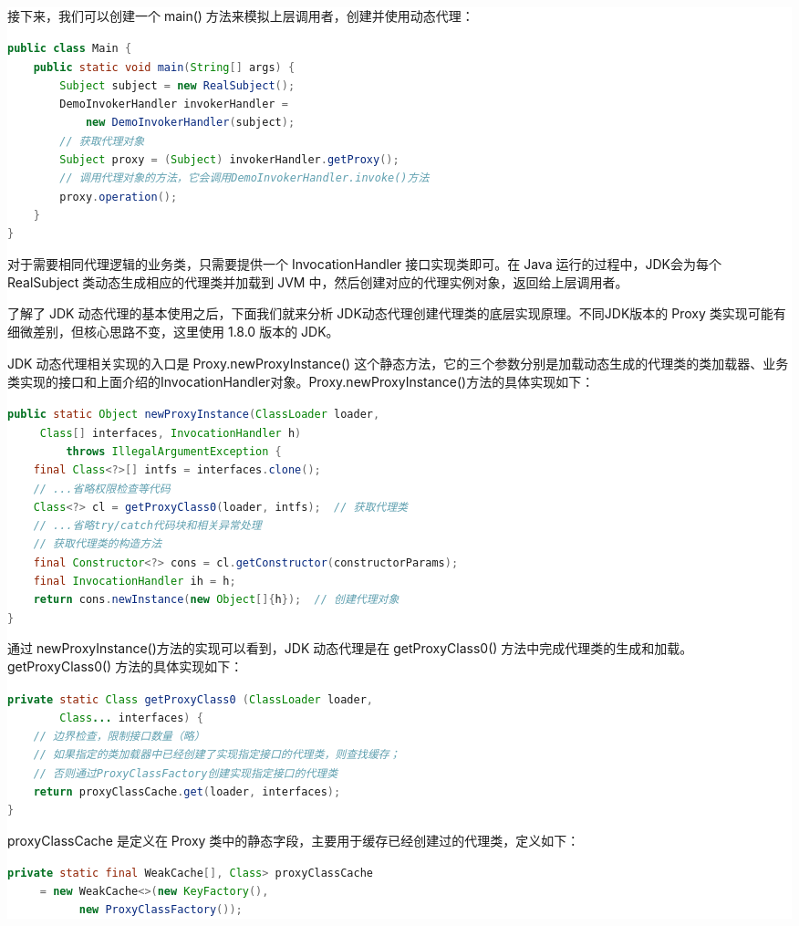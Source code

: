 接下来，我们可以创建一个 main() 方法来模拟上层调用者，创建并使用动态代理：

```java
public class Main {
    public static void main(String[] args) {
        Subject subject = new RealSubject();
        DemoInvokerHandler invokerHandler = 
            new DemoInvokerHandler(subject);
        // 获取代理对象
        Subject proxy = (Subject) invokerHandler.getProxy();
        // 调用代理对象的方法，它会调用DemoInvokerHandler.invoke()方法
        proxy.operation();
    }
}
```

对于需要相同代理逻辑的业务类，只需要提供一个 InvocationHandler 接口实现类即可。在 Java 运行的过程中，JDK会为每个 RealSubject 类动态生成相应的代理类并加载到 JVM 中，然后创建对应的代理实例对象，返回给上层调用者。

了解了 JDK 动态代理的基本使用之后，下面我们就来分析 JDK动态代理创建代理类的底层实现原理。不同JDK版本的 Proxy 类实现可能有细微差别，但核心思路不变，这里使用 1.8.0 版本的 JDK。

JDK 动态代理相关实现的入口是 Proxy.newProxyInstance() 这个静态方法，它的三个参数分别是加载动态生成的代理类的类加载器、业务类实现的接口和上面介绍的InvocationHandler对象。Proxy.newProxyInstance()方法的具体实现如下：

```java
public static Object newProxyInstance(ClassLoader loader,
     Class[] interfaces, InvocationHandler h) 
         throws IllegalArgumentException {
    final Class<?>[] intfs = interfaces.clone();
    // ...省略权限检查等代码
    Class<?> cl = getProxyClass0(loader, intfs);  // 获取代理类
    // ...省略try/catch代码块和相关异常处理
    // 获取代理类的构造方法
    final Constructor<?> cons = cl.getConstructor(constructorParams);
    final InvocationHandler ih = h;
    return cons.newInstance(new Object[]{h});  // 创建代理对象
}
```

通过 newProxyInstance()方法的实现可以看到，JDK 动态代理是在 getProxyClass0() 方法中完成代理类的生成和加载。getProxyClass0() 方法的具体实现如下：

```java
private static Class getProxyClass0 (ClassLoader loader, 
        Class... interfaces) {
    // 边界检查，限制接口数量（略）
    // 如果指定的类加载器中已经创建了实现指定接口的代理类，则查找缓存；
    // 否则通过ProxyClassFactory创建实现指定接口的代理类
    return proxyClassCache.get(loader, interfaces);
}
```

proxyClassCache 是定义在 Proxy 类中的静态字段，主要用于缓存已经创建过的代理类，定义如下：

```java
private static final WeakCache[], Class> proxyClassCache
     = new WeakCache<>(new KeyFactory(), 
           new ProxyClassFactory());
```
